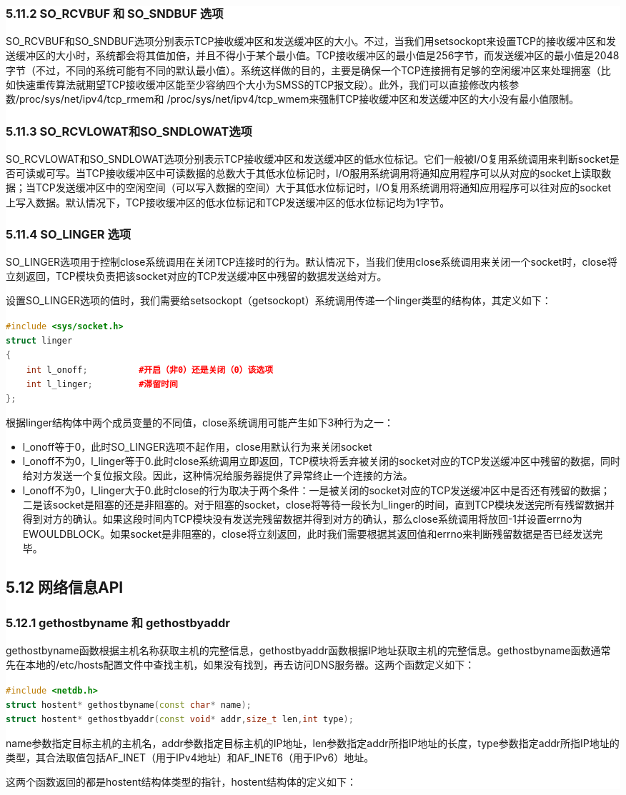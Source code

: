 ### 5.11.2 SO_RCVBUF 和 SO_SNDBUF 选项

​	SO_RCVBUF和SO_SNDBUF选项分别表示TCP接收缓冲区和发送缓冲区的大小。不过，当我们用setsockopt来设置TCP的接收缓冲区和发送缓冲区的大小时，系统都会将其值加倍，并且不得小于某个最小值。TCP接收缓冲区的最小值是256字节，而发送缓冲区的最小值是2048字节（不过，不同的系统可能有不同的默认最小值）。系统这样做的目的，主要是确保一个TCP连接拥有足够的空闲缓冲区来处理拥塞（比如快速重传算法就期望TCP接收缓冲区能至少容纳四个大小为SMSS的TCP报文段）。此外，我们可以直接修改内核参数/proc/sys/net/ipv4/tcp_rmem和 /proc/sys/net/ipv4/tcp_wmem来强制TCP接收缓冲区和发送缓冲区的大小没有最小值限制。

### 5.11.3 SO_RCVLOWAT和SO_SNDLOWAT选项

​	SO_RCVLOWAT和SO_SNDLOWAT选项分别表示TCP接收缓冲区和发送缓冲区的低水位标记。它们一般被I/O复用系统调用来判断socket是否可读或可写。当TCP接收缓冲区中可读数据的总数大于其低水位标记时，I/O服用系统调用将通知应用程序可以从对应的socket上读取数据；当TCP发送缓冲区中的空闲空间（可以写入数据的空间）大于其低水位标记时，I/O复用系统调用将通知应用程序可以往对应的socket上写入数据。默认情况下，TCP接收缓冲区的低水位标记和TCP发送缓冲区的低水位标记均为1字节。

### 5.11.4 SO_LINGER 选项

​	SO_LINGER选项用于控制close系统调用在关闭TCP连接时的行为。默认情况下，当我们使用close系统调用来关闭一个socket时，close将立刻返回，TCP模块负责把该socket对应的TCP发送缓冲区中残留的数据发送给对方。

​	设置SO_LINGER选项的值时，我们需要给setsockopt（getsockopt）系统调用传递一个linger类型的结构体，其定义如下：

```c++
#include <sys/socket.h>
struct linger
{
    int l_onoff;          #开启（非0）还是关闭（0）该选项
    int l_linger;         #滞留时间
};
```

​	根据linger结构体中两个成员变量的不同值，close系统调用可能产生如下3种行为之一：

- l_onoff等于0，此时SO_LINGER选项不起作用，close用默认行为来关闭socket
- l_onoff不为0，l_linger等于0.此时close系统调用立即返回，TCP模块将丢弃被关闭的socket对应的TCP发送缓冲区中残留的数据，同时给对方发送一个复位报文段。因此，这种情况给服务器提供了异常终止一个连接的方法。
- l_onoff不为0，l_linger大于0.此时close的行为取决于两个条件：一是被关闭的socket对应的TCP发送缓冲区中是否还有残留的数据；二是该socket是阻塞的还是非阻塞的。对于阻塞的socket，close将等待一段长为l_linger的时间，直到TCP模块发送完所有残留数据并得到对方的确认。如果这段时间内TCP模块没有发送完残留数据并得到对方的确认，那么close系统调用将放回-1并设置errno为EWOULDBLOCK。如果socket是非阻塞的，close将立刻返回，此时我们需要根据其返回值和errno来判断残留数据是否已经发送完毕。

## 5.12 网络信息API

### 5.12.1 gethostbyname 和 gethostbyaddr

​	gethostbyname函数根据主机名称获取主机的完整信息，gethostbyaddr函数根据IP地址获取主机的完整信息。gethostbyname函数通常先在本地的/etc/hosts配置文件中查找主机，如果没有找到，再去访问DNS服务器。这两个函数定义如下：

```c++
#include <netdb.h>
struct hostent* gethostbyname(const char* name);
struct hostent* gethostbyaddr(const void* addr,size_t len,int type);
```

​	name参数指定目标主机的主机名，addr参数指定目标主机的IP地址，len参数指定addr所指IP地址的长度，type参数指定addr所指IP地址的类型，其合法取值包括AF_INET（用于IPv4地址）和AF_INET6（用于IPv6）地址。

​	这两个函数返回的都是hostent结构体类型的指针，hostent结构体的定义如下：
